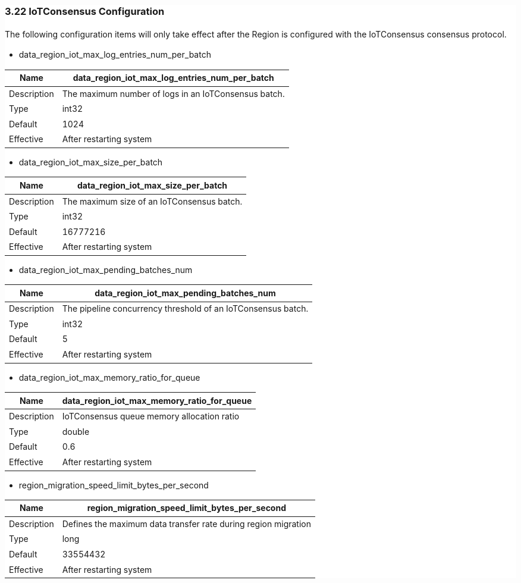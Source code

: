 ### 3.22 IoTConsensus Configuration

The following configuration items will only take effect after the Region is configured with the IoTConsensus consensus protocol.

- data_region_iot_max_log_entries_num_per_batch

| Name         | data_region_iot_max_log_entries_num_per_batch |
| ------------ | --------------------------------------------- |
| Description         | The maximum number of logs in an IoTConsensus batch.            |
| Type         | int32                                         |
| Default       | 1024                                          |
| Effective | After restarting system                                      |

- data_region_iot_max_size_per_batch

| Name         | data_region_iot_max_size_per_batch |
| ------------ | ---------------------------------- |
| Description         |The maximum size of an IoTConsensus batch.      |
| Type         | int32                              |
| Default       | 16777216                           |
| Effective | After restarting system                           |

- data_region_iot_max_pending_batches_num

| Name         | data_region_iot_max_pending_batches_num |
| ------------ | --------------------------------------- |
| Description         | The pipeline concurrency threshold of an IoTConsensus batch.     |
| Type         | int32                                   |
| Default       | 5                                       |
| Effective | After restarting system                                |

- data_region_iot_max_memory_ratio_for_queue

| Name         | data_region_iot_max_memory_ratio_for_queue |
| ------------ | ------------------------------------------ |
| Description         | IoTConsensus queue memory allocation ratio              |
| Type         | double                                     |
| Default       | 0.6                                        |
| Effective | After restarting system                                   |

- region_migration_speed_limit_bytes_per_second

| Name         | region_migration_speed_limit_bytes_per_second |
| ------------ | --------------------------------------------- |
| Description         | Defines the maximum data transfer rate during region migration  |
| Type         | long                                          |
| Default       | 33554432                                      |
| Effective | After restarting system                                      |

